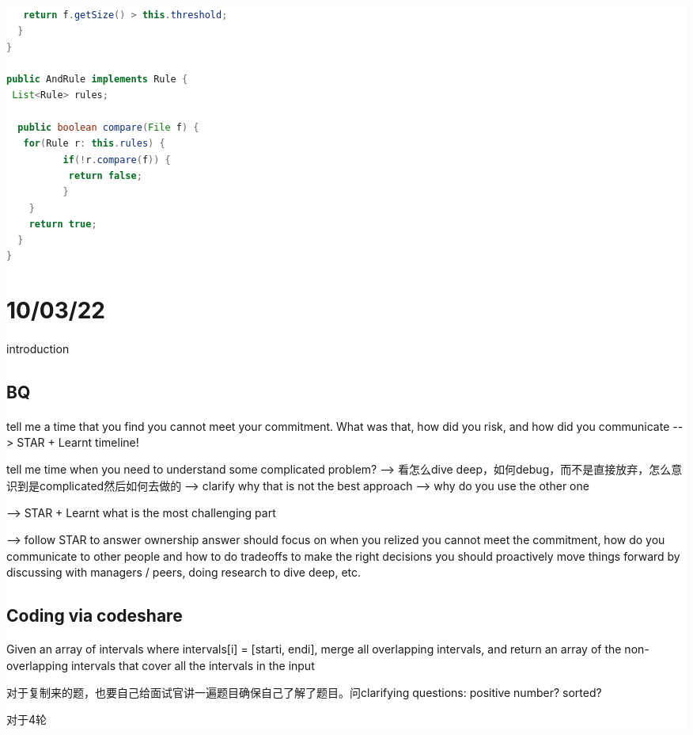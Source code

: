 ```java
   return f.getSize() > this.threshold;
  }
}

public AndRule implements Rule {
 List<Rule> rules;
  
  public boolean compare(File f) {
   for(Rule r: this.rules) {
          if(!r.compare(f)) {
           return false;
          }
    }
    return true;
  }
}

```

# 10/03/22

introduction

## BQ

tell me a time that you find you cannot meet your commitment. What was that, how did you risk, and how did you communicate
--> STAR + Learnt
timeline!

tell me time when you need to understand some complicated problem? --> 看怎么dive deep，如何debug，而不是直接放弃，怎么意识到是complicated然后如何去做的
--> clarify why that is not the best approach
--> why do you use the other one

--> STAR + Learnt
what is the most challenging part

--> follow STAR to answer
ownership answer should focus on when you relized you cannot meet the commitment, how do you communicate to other people and how to do tradeoffs to make the right decisions
you should proactively move things forward by discussing with managers / peers, doing research to dive deep, etc.

## Coding via codeshare

Given an array of intervals where intervals[i] = [starti, endi], merge all overlapping intervals, and return an array of the non-overlapping intervals that cover all the intervals in the input

对于复制来的题，也要自己给面试官讲一遍题目确保自己了解了题目。问clarifying questions: positive number? sorted?

对于4轮
